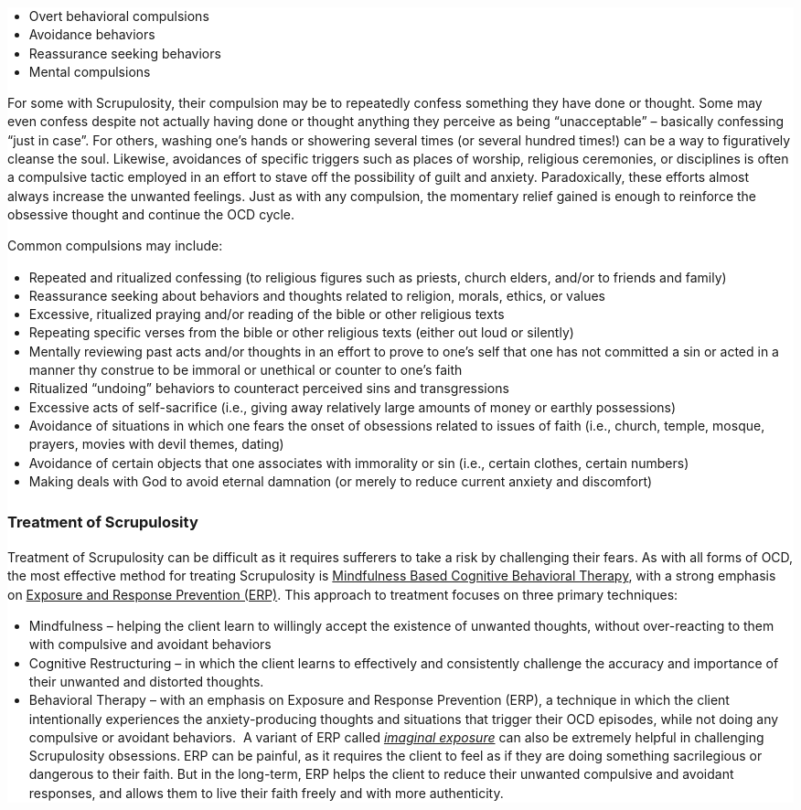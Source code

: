 - Overt behavioral compulsions
- Avoidance behaviors
- Reassurance seeking behaviors
- Mental compulsions

For some with Scrupulosity, their compulsion may be to repeatedly confess something they have done or thought. Some may even confess despite not actually having done or thought anything they perceive as being “unacceptable” – basically confessing “just in case”. For others, washing one’s hands or showering several times (or several hundred times!) can be a way to figuratively cleanse the soul. Likewise, avoidances of specific triggers such as places of worship, religious ceremonies, or disciplines is often a compulsive tactic employed in an effort to stave off the possibility of guilt and anxiety. Paradoxically, these efforts almost always increase the unwanted feelings. Just as with any compulsion, the momentary relief gained is enough to reinforce the obsessive thought and continue the OCD cycle.

Common compulsions may include:

- Repeated and ritualized confessing (to religious figures such as priests, church elders, and/or to friends and family)
- Reassurance seeking about behaviors and thoughts related to religion, morals, ethics, or values
- Excessive, ritualized praying and/or reading of the bible or other religious texts
- Repeating specific verses from the bible or other religious texts (either out loud or silently)
- Mentally reviewing past acts and/or thoughts in an effort to prove to one’s self that one has not committed a sin or acted in a manner thy construe to be immoral or unethical or counter to one’s faith
- Ritualized “undoing” behaviors to counteract perceived sins and transgressions
- Excessive acts of self-sacrifice (i.e., giving away relatively large amounts of money or earthly possessions)
- Avoidance of situations in which one fears the onset of obsessions related to issues of faith (i.e., church, temple, mosque, prayers, movies with devil themes, dating)
- Avoidance of certain objects that one associates with immorality or sin (i.e., certain clothes, certain numbers)
- Making deals with God to avoid eternal damnation (or merely to reduce current anxiety and discomfort)


### Treatment of Scrupulosity

Treatment of Scrupulosity can be difficult as it requires sufferers to take a risk by challenging their fears. As with all forms of OCD, the most effective method for treating Scrupulosity is [Mindfulness Based Cognitive Behavioral Therapy](https://ocdla.com/mindfulness-cbt-ocd-anxiety/ "Mindfulness Based CBT for OCD and Anxiety"), with a strong emphasis on [Exposure and Response Prevention (ERP)](https://ocdla.com/exposure-therapy-ocd-anxiety-1944/ "ERP for OCD and Anxiety"). This approach to treatment focuses on three primary techniques:

- Mindfulness – helping the client learn to willingly accept the existence of unwanted thoughts, without over-reacting to them with compulsive and avoidant behaviors
- Cognitive Restructuring – in which the client learns to effectively and consistently challenge the accuracy and importance of their unwanted and distorted thoughts.
- Behavioral Therapy – with an emphasis on Exposure and Response Prevention (ERP), a technique in which the client intentionally experiences the anxiety-producing thoughts and situations that trigger their OCD episodes, while not doing any compulsive or avoidant behaviors.  A variant of ERP called _[imaginal exposure](https://ocdla.com/imaginal-exposure-ocd-anxiety-4847 "imaginal exposure")_ can also be extremely helpful in challenging Scrupulosity obsessions. ERP can be painful, as it requires the client to feel as if they are doing something sacrilegious or dangerous to their faith. But in the long-term, ERP helps the client to reduce their unwanted compulsive and avoidant responses, and allows them to live their faith freely and with more authenticity.
